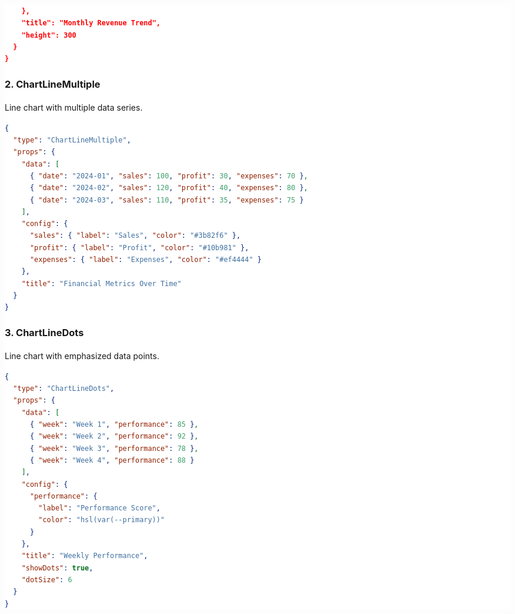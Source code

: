 ```json
    },
    "title": "Monthly Revenue Trend",
    "height": 300
  }
}
```

### 2. ChartLineMultiple
Line chart with multiple data series.

```json
{
  "type": "ChartLineMultiple",
  "props": {
    "data": [
      { "date": "2024-01", "sales": 100, "profit": 30, "expenses": 70 },
      { "date": "2024-02", "sales": 120, "profit": 40, "expenses": 80 },
      { "date": "2024-03", "sales": 110, "profit": 35, "expenses": 75 }
    ],
    "config": {
      "sales": { "label": "Sales", "color": "#3b82f6" },
      "profit": { "label": "Profit", "color": "#10b981" },
      "expenses": { "label": "Expenses", "color": "#ef4444" }
    },
    "title": "Financial Metrics Over Time"
  }
}
```

### 3. ChartLineDots
Line chart with emphasized data points.

```json
{
  "type": "ChartLineDots",
  "props": {
    "data": [
      { "week": "Week 1", "performance": 85 },
      { "week": "Week 2", "performance": 92 },
      { "week": "Week 3", "performance": 78 },
      { "week": "Week 4", "performance": 88 }
    ],
    "config": {
      "performance": {
        "label": "Performance Score",
        "color": "hsl(var(--primary))"
      }
    },
    "title": "Weekly Performance",
    "showDots": true,
    "dotSize": 6
  }
}
```
